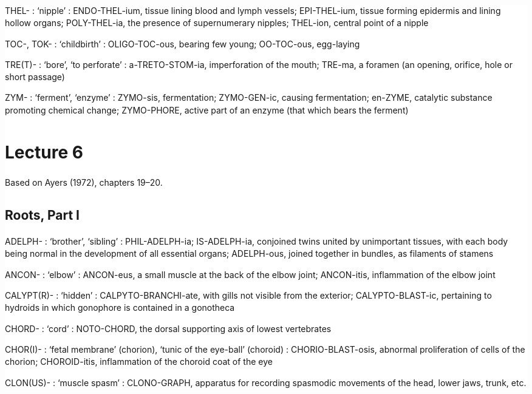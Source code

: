 THEL-
:   ‘nipple’
:   ENDO-THEL-ium, tissue lining blood and lymph vessels; EPI-THEL-ium, tissue forming epidermis and lining hollow organs; POLY-THEL-ia, the presence of supernumerary nipples; THEL-ion, central point of a nipple

TOC-, TOK-
:   ‘childbirth’
:   OLIGO-TOC-ous, bearing few young; OO-TOC-ous, egg-laying

TRE(T)-
:   ‘bore’, ‘to perforate’
:   a-TRETO-STOM-ia, imperforation of the mouth; TRE-ma, a foramen (an opening, orifice, hole or short passage)

ZYM-
:   ‘ferment’, ‘enzyme’
:   ZYMO-sis, fermentation; ZYMO-GEN-ic, causing fermentation; en-ZYME, catalytic substance promoting chemical change; ZYMO-PHORE, active part of an enzyme (that which bears the ferment)

# Lecture 6

Based on Ayers (1972), chapters 19–20.

## Roots, Part I

ADELPH-
:   ‘brother’, ‘sibling’
:   PHIL-ADELPH-ia; IS-ADELPH-ia, conjoined twins united by unimportant tissues, with each body being normal in the development of all essential organs; ADELPH-ous, joined together in bundles, as filaments of stamens

ANCON-
:   ‘elbow’
:   ANCON-eus, a small muscle at the back of the elbow joint; ANCON-itis, inflammation of the elbow joint

CALYPT(R)-
:   ‘hidden’
:   CALPYTO-BRANCHI-ate, with gills not visible from the exterior; CALYPTO-BLAST-ic, pertaining to hydroids in which gonophore is contained in a gonotheca

CHORD-
:   ‘cord’
:   NOTO-CHORD, the dorsal supporting axis of lowest vertebrates

CHOR(I)-
:   ‘fetal membrane’ (chorion), ‘tunic of the eye-ball’ (choroid)
:   CHORIO-BLAST-osis, abnormal proliferation of cells of the chorion; CHOROID-itis, inflammation of the choroid coat of the eye

CLON(US)-
:   ‘muscle spasm’
:   CLONO-GRAPH, apparatus for recording spasmodic movements of the head, lower jaws, trunk, etc.
